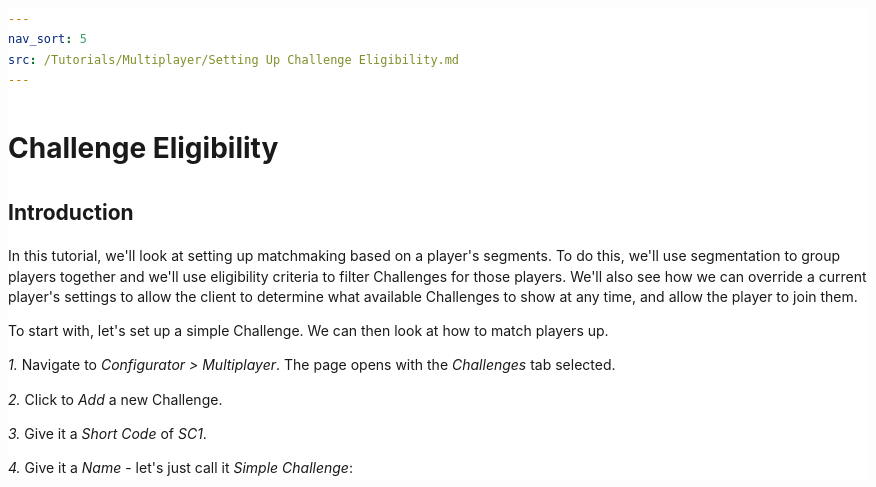 ```yaml
---
nav_sort: 5
src: /Tutorials/Multiplayer/Setting Up Challenge Eligibility.md
---
```


# Challenge Eligibility

## Introduction

In this tutorial, we'll look at setting up matchmaking based on a player's segments. To do this, we'll use segmentation to group players together and we'll use eligibility criteria to filter Challenges for those players. We'll also see how we can override a current player's settings to allow the client to determine what available Challenges to show at any time, and allow the player to join them.

To start with, let's set up a simple Challenge. We can then look at how to match players up.

*1.* Navigate to *Configurator > Multiplayer*. The page opens with the *Challenges* tab selected.

*2.* Click to *Add* a new Challenge.

*3.* Give it a *Short Code* of *SC1*.

*4.* Give it a *Name* - let's just call it *Simple Challenge*:
